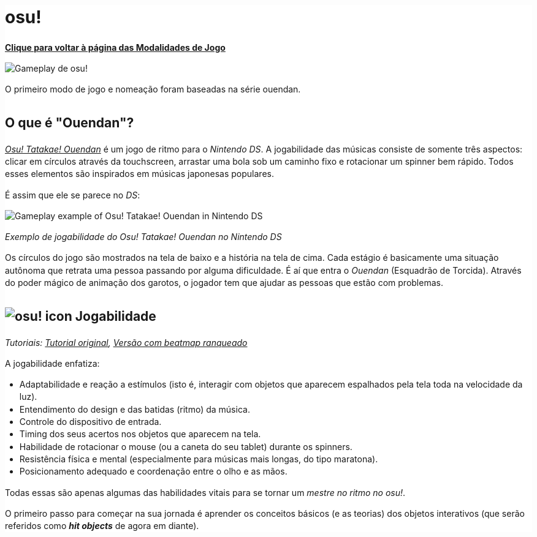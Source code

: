
[Game_Modes wikilink]: ../ "Modalides de Jogo"
[Play_Styles#osu! wikilink]: /wiki/Play_Styles/ "mais informações podem ser encontradas podem ser encontradas sob osu! Estilos de Jogo"
[Score#osu!SV wikilink]: /wiki/Score/#osu "mais informações podem ser encontradas em osu! Valores de Pontuação"
[Options#Keyboard wikilink]: /wiki/Options/ "mais informações podem ser encontradas em 'Opções', sob 'Teclado'"
[Skinning#osu! wikilink]: /wiki/Skinning/osu!/ "osu! Skinning"
[Mascots#pippi wikilink]: /wiki/Mascots/#pippi "mais informações podem ser encontradas em pippi"
[Auto wikilink]: /wiki/Game_Modifiers "mais informações podem ser encontradas nos modificadores de jogo sob 'Auto'"
[Hidden wikilink]: /wiki/Game_Modifiers "mais informações podem ser encontradas nos modificadores de jogo sob 'Hidden'"
[Flashlight wikilink]: /wiki/Game_Modifiers "mais informações podem ser encontradas nos modificadores de jogo sob 'Flashlight'"
[Relax wikilink]: /wiki/Game_Modifiers "mais informações podem ser encontradas nos modificadores de jogo sob 'Relax'"
[Auto Pilot wikilink]: /wiki/Game_Modifiers "mais informações podem ser encontradas nos modificadores de jogo sob 'Auto Pilot'"
[Spun Out wikilink]: /wiki/Game_Modifiers "mais informações podem ser encontradas nos modificadores de jogo sob 'Spun Out'"
[Beatmapping wikilink]: /wiki/Beatmapping "Beatmapping"
[CS wikilink]: /wiki/Beatmap_Editor/Song_Setup "mais informações podem ser encontradas nos modificadores de jogo sob 'Circle Size'"
[HP wikilink]: /wiki/Beatmap_Editor/Song_Setup "mais informações podem ser encontradas nos modificadores de jogo sob 'HP Drain'"
[OD wikilink]: /wiki/Beatmap_Editor/Song_Setup "mais informações podem ser encontradas nos modificadores de jogo sob 'Dificuldade'"


[ouendan wikipedia]: https://en.wikipedia.org/wiki/Osu!_Tatakae!_Ouendan "Entrada na Wikipédia para Osu! Tatakae! Ouendan"
[osu!tutorial basic]: https://osu.ppy.sh/s/3756 "Tutorial de instalação do osu! por peppy"
[osu!tutorial rank]: https://osu.ppy.sh/s/19928 "Tutorial de ranking do osu! por Sushi"


[ouendan image]: /wiki/shared/Ouendan.jpg "Gameplay example of Osu! Tatakae! Ouendan in Nintendo DS"
[osu! icon link]: /wiki/shared/mode/osu.png "osu! icon"
[osu_hit circles image]: /wiki/shared/osu_hitcircles.jpg "osu! hit circles"
[osu_slider image]: /wiki/shared/osu_slider.jpg "osu! Slider"
[osu_spinner image]: /wiki/shared/osu_spinner.jpg "osu! Spinner"
[osu! Interface image]: /wiki/shared/Interface_osu.jpg "osu! Interface"
[Options keyboard image]: /wiki/shared/Options_keyboard.jpg "Options Input icon, Keyboard section"
[Slider ticks image]: /wiki/shared/Sliderticks.png "Image showing a slider with slider ticks, with top part during Edit and bottom part during play"
[osu_smoke image]: /wiki/shared/osu_smoke.jpg "Smoke Usage"
[osu_smoke_set image]: /wiki/shared/osu_smoke_set.jpg "Smoke in key bindings"
[Combo Fire image]: /wiki/shared/combo-fire.jpg "Combo Fire"


# osu!

**[Clique para voltar à página das Modalidades de Jogo][Game_Modes wikilink]**




![Gameplay de osu!][osu! Interface image]

O primeiro modo de jogo e nomeação foram baseadas na série ouendan.

## O que é "Ouendan"?

_[Osu! Tatakae! Ouendan][ouendan wikipedia]_ é um jogo de ritmo para o _Nintendo DS_.
A jogabilidade das músicas consiste de somente três aspectos: clicar em círculos através da touchscreen, arrastar uma bola sob um caminho fixo e rotacionar um spinner bem rápido.
Todos esses elementos são inspirados em músicas japonesas populares.


É assim que ele se parece no _DS_:

![Gameplay example of Osu! Tatakae! Ouendan in Nintendo DS][ouendan image]

_Exemplo de jogabilidade do Osu! Tatakae! Ouendan no Nintendo DS_

Os círculos do jogo são mostrados na tela de baixo e a história na tela de cima.
Cada estágio é basicamente uma situação autônoma que retrata uma pessoa passando por alguma dificuldade.
É aí que entra o _Ouendan_ (Esquadrão de Torcida).
Através do poder mágico de animação dos garotos, o jogador tem que ajudar as pessoas que estão com problemas.

## ![osu! icon][osu! icon link] Jogabilidade

_Tutoriais: [Tutorial original][osu!tutorial basic], [Versão com beatmap ranqueado][osu!tutorial rank]_

A jogabilidade enfatiza:

- Adaptabilidade e reação a estímulos (isto é, interagir com objetos que aparecem espalhados pela tela toda na velocidade da luz).
- Entendimento do design e das batidas (ritmo) da música.
- Controle do dispositivo de entrada.
- Timing dos seus acertos nos objetos que aparecem na tela.
- Habilidade de rotacionar o mouse (ou a caneta do seu tablet) durante os spinners.
- Resistência física e mental (especialmente para músicas mais longas, do tipo maratona).
- Posicionamento adequado e coordenação entre o olho e as mãos.

Todas essas são apenas algumas das habilidades vitais para se tornar um _mestre no ritmo no osu!_.

O primeiro passo para começar na sua jornada é aprender os conceitos básicos (e as teorias) dos objetos interativos (que serão referidos como ***hit objects*** de agora em diante).
